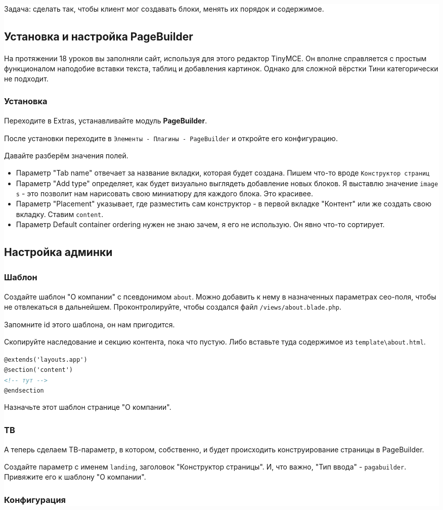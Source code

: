 Задача: сделать так, чтобы клиент мог создавать блоки, менять их порядок и содержимое.


## Установка и настройка PageBuilder <a name="part2"></a>

На протяжении 18 уроков вы заполняли сайт, используя для этого редактор TinyMCE. Он вполне справляется с простым функционалом наподобие вставки текста, таблиц и добавления картинок. Однако для сложной вёрстки Тини категорически не подходит.

### Установка 
Переходите в Extras, устанавливайте модуль **PageBuilder**.

После установки переходите в `Элементы - Плагины - PageBuilder` и откройте его конфигурацию.

Давайте разберём значения полей.
* Параметр "Tab name" отвечает за название вкладки, которая будет создана.	Пишем что-то вроде  `Конструктор страниц`
* Параметр "Add type" определяет, как будет визуально выглядеть добавление новых блоков. Я выставлю значение `images` - это позволит нам нарисовать свою миниатюру для каждого блока. Это красивее.
* Параметр "Placement" указывает, где разместить сам конструктор - в первой вкладке "Контент" или же создать свою вкладку. Ставим `content`.
* Параметр Default container ordering нужен не знаю зачем, я его не использую. Он явно что-то сортирует.


## Настройка админки <a name="part3"></a>

### Шаблон
Создайте шаблон "О компании" с псевдонимом `about`. Можно добавить к нему в назначенных параметрах сео-поля, чтобы не отвлекаться в дальнейшем.
Проконтролируйте, чтобы создался файл `/views/about.blade.php`.

Запомните id этого шаблона, он нам пригодится.

Скопируйте наследование и секцию контента, пока что пустую. Либо вставьте туда содержимое из `template\about.html`.
```html
@extends('layouts.app')
@section('content')
<!-- тут -->
@endsection
```

Назначьте этот шаблон странице "О компании".

### ТВ
А теперь сделаем ТВ-параметр, в котором, собственно, и будет происходить конструирование страницы в PageBuilder.

Создайте параметр с именем `landing`, заголовок "Конструктор страницы". И, что важно, "Тип ввода" - `pagabuilder`. Привяжите его к шаблону "О компании".

### Конфигурация
